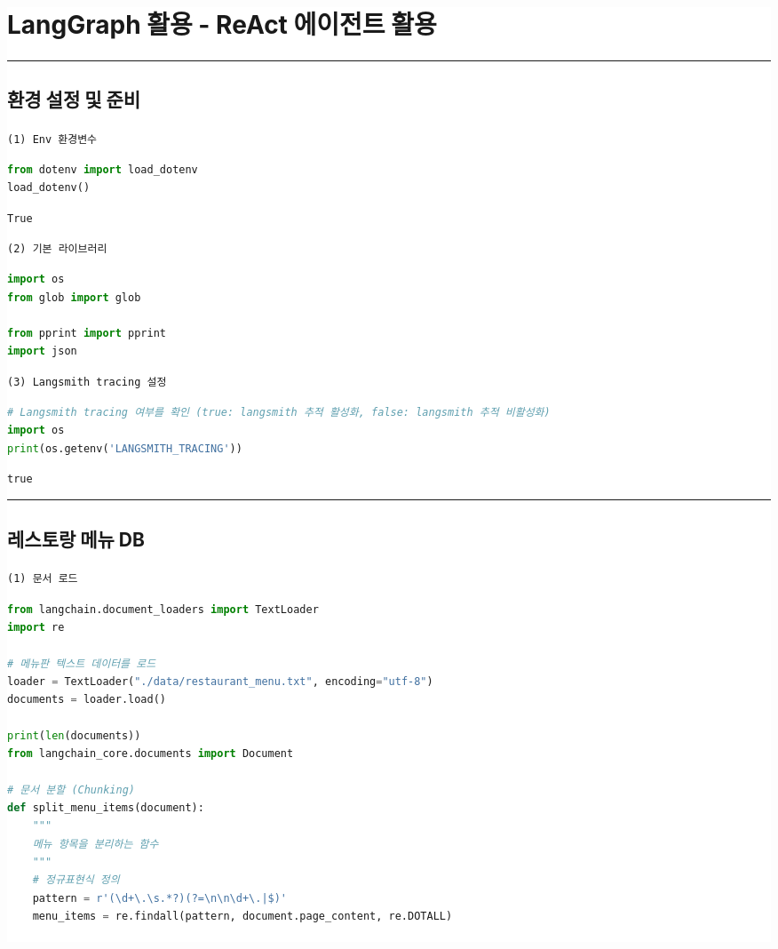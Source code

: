 #   LangGraph 활용 - ReAct 에이전트 활용

---

## 환경 설정 및 준비

`(1) Env 환경변수`


```python
from dotenv import load_dotenv
load_dotenv()
```




    True



`(2) 기본 라이브러리`


```python
import os
from glob import glob

from pprint import pprint
import json
```

`(3) Langsmith tracing 설정`


```python
# Langsmith tracing 여부를 확인 (true: langsmith 추적 활성화, false: langsmith 추적 비활성화)
import os
print(os.getenv('LANGSMITH_TRACING'))
```

    true


---

## **레스토랑 메뉴 DB**


`(1) 문서 로드`


```python
from langchain.document_loaders import TextLoader
import re

# 메뉴판 텍스트 데이터를 로드
loader = TextLoader("./data/restaurant_menu.txt", encoding="utf-8")
documents = loader.load()

print(len(documents))
from langchain_core.documents import Document

# 문서 분할 (Chunking)
def split_menu_items(document):
    """
    메뉴 항목을 분리하는 함수 
    """
    # 정규표현식 정의 
    pattern = r'(\d+\.\s.*?)(?=\n\n\d+\.|$)'
    menu_items = re.findall(pattern, document.page_content, re.DOTALL)
    
```